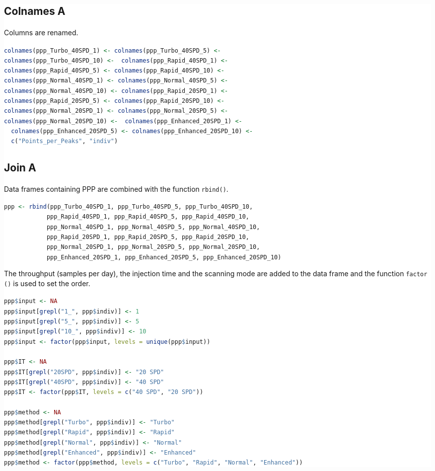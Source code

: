 ## Colnames A

Columns are renamed.

``` r
colnames(ppp_Turbo_40SPD_1) <- colnames(ppp_Turbo_40SPD_5) <- 
colnames(ppp_Turbo_40SPD_10) <-  colnames(ppp_Rapid_40SPD_1) <- 
colnames(ppp_Rapid_40SPD_5) <- colnames(ppp_Rapid_40SPD_10) <-  
colnames(ppp_Normal_40SPD_1) <- colnames(ppp_Normal_40SPD_5) <- 
colnames(ppp_Normal_40SPD_10) <- colnames(ppp_Rapid_20SPD_1) <- 
colnames(ppp_Rapid_20SPD_5) <- colnames(ppp_Rapid_20SPD_10) <-  
colnames(ppp_Normal_20SPD_1) <- colnames(ppp_Normal_20SPD_5) <-
colnames(ppp_Normal_20SPD_10) <-  colnames(ppp_Enhanced_20SPD_1) <- 
  colnames(ppp_Enhanced_20SPD_5) <- colnames(ppp_Enhanced_20SPD_10) <- 
  c("Points_per_Peaks", "indiv")
```

## Join A

Data frames containing PPP are combined with the function `rbind()`.

``` r
ppp <- rbind(ppp_Turbo_40SPD_1, ppp_Turbo_40SPD_5, ppp_Turbo_40SPD_10, 
            ppp_Rapid_40SPD_1, ppp_Rapid_40SPD_5, ppp_Rapid_40SPD_10, 
            ppp_Normal_40SPD_1, ppp_Normal_40SPD_5, ppp_Normal_40SPD_10,
            ppp_Rapid_20SPD_1, ppp_Rapid_20SPD_5, ppp_Rapid_20SPD_10,
            ppp_Normal_20SPD_1, ppp_Normal_20SPD_5, ppp_Normal_20SPD_10, 
            ppp_Enhanced_20SPD_1, ppp_Enhanced_20SPD_5, ppp_Enhanced_20SPD_10)
```

The throughput (samples per day), the injection time and the scanning
mode are added to the data frame and the function `factor()` is used to
set the order.

``` r
ppp$input <- NA
ppp$input[grepl("1_", ppp$indiv)] <- 1
ppp$input[grepl("5_", ppp$indiv)] <- 5
ppp$input[grepl("10_", ppp$indiv)] <- 10
ppp$input <- factor(ppp$input, levels = unique(ppp$input))

ppp$IT <- NA
ppp$IT[grepl("20SPD", ppp$indiv)] <- "20 SPD"
ppp$IT[grepl("40SPD", ppp$indiv)] <- "40 SPD"
ppp$IT <- factor(ppp$IT, levels = c("40 SPD", "20 SPD"))

ppp$method <- NA
ppp$method[grepl("Turbo", ppp$indiv)] <- "Turbo"
ppp$method[grepl("Rapid", ppp$indiv)] <- "Rapid"
ppp$method[grepl("Normal", ppp$indiv)] <- "Normal"
ppp$method[grepl("Enhanced", ppp$indiv)] <- "Enhanced"
ppp$method <- factor(ppp$method, levels = c("Turbo", "Rapid", "Normal", "Enhanced"))
```
